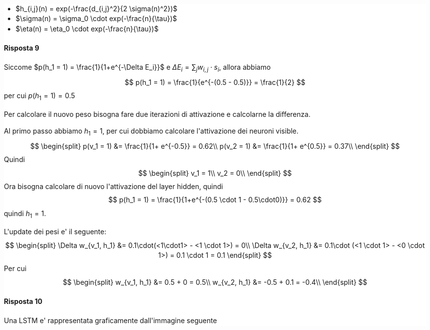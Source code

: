* $h_{i,j}(n) = exp(-\frac{d_{i,j}^2}{2 \sigma(n)^2})$
* $\sigma(n) = \sigma_0 \cdot exp(-\frac{n}{\tau})$
* $\eta(n) = \eta_0 \cdot exp(-\frac{n}{\tau})$

#### Risposta 9
Siccome $p(h_1 = 1) = \frac{1}{1+e^{-\Delta E_i}}$ e $\Delta  E_i=\sum_j w_{i,j} \cdot s_i$, allora abbiamo
$$
p(h_1 = 1) = \frac{1}{e^{-(0.5 - 0.5)}} = \frac{1}{2}
$$
per cui $p(h_1 = 1) = 0.5$

Per calcolare il nuovo peso bisogna fare due iterazioni di attivazione e calcolarne la differenza.

Al primo passo abbiamo $h_1 = 1$, per cui dobbiamo calcolare l'attivazione dei neuroni visible.
$$
\begin{split}
p(v_1 = 1) &= \frac{1}{1+ e^{-0.5}} = 0.62\\
p(v_2 = 1) &= \frac{1}{1+ e^{0.5}} = 0.37\\
\end{split}
$$
Quindi
$$
\begin{split}
v_1 = 1\\
v_2 = 0\\
\end{split}
$$
Ora bisogna calcolare di nuovo l'attivazione del layer hidden, quindi
$$
p(h_1 = 1) = \frac{1}{1+e^{-(0.5 \cdot 1 - 0.5\cdot0)}} = 0.62
$$
quindi $h_1 = 1$.

L'update dei pesi e' il seguente:
$$
\begin{split}
\Delta w_{v_1, h_1} &= 0.1\cdot(<1\cdot1> - <1 \cdot 1>) = 0\\
\Delta w_{v_2, h_1} &= 0.1\cdot (<1 \cdot 1> - <0 \cdot 1>) = 0.1 \cdot 1 = 0.1
\end{split}
$$
Per cui
$$
\begin{split}
w_{v_1, h_1} &= 0.5 + 0 = 0.5\\
w_{v_2, h_1} &= -0.5 + 0.1 = -0.4\\
\end{split}
$$

#### Risposta 10
Una LSTM e' rappresentata graficamente dall'immagine seguente
